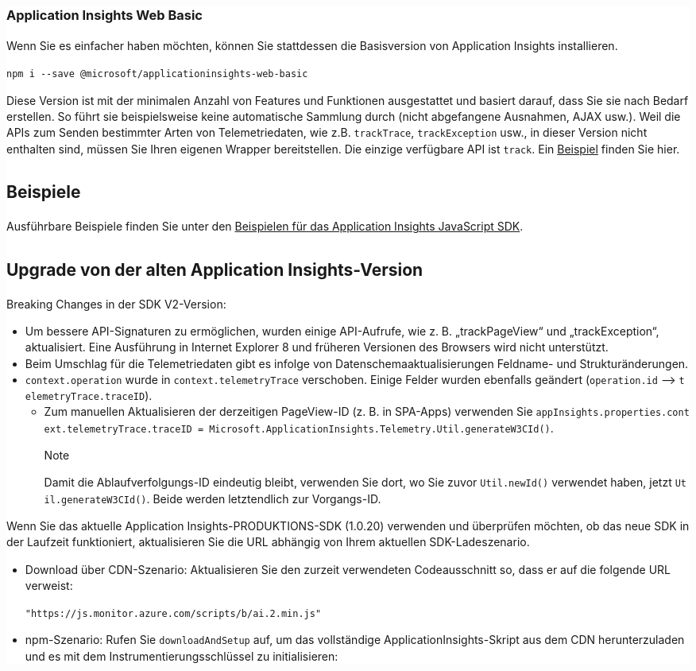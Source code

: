 ### <a name="application-insights-web-basic"></a>Application Insights Web Basic

Wenn Sie es einfacher haben möchten, können Sie stattdessen die Basisversion von Application Insights installieren.
```
npm i --save @microsoft/applicationinsights-web-basic
```
Diese Version ist mit der minimalen Anzahl von Features und Funktionen ausgestattet und basiert darauf, dass Sie sie nach Bedarf erstellen. So führt sie beispielsweise keine automatische Sammlung durch (nicht abgefangene Ausnahmen, AJAX usw.). Weil die APIs zum Senden bestimmter Arten von Telemetriedaten, wie z.B. `trackTrace`, `trackException` usw., in dieser Version nicht enthalten sind, müssen Sie Ihren eigenen Wrapper bereitstellen. Die einzige verfügbare API ist `track`. Ein [Beispiel](https://github.com/Azure-Samples/applicationinsights-web-sample1/blob/master/testlightsku.html) finden Sie hier.

## <a name="examples"></a>Beispiele

Ausführbare Beispiele finden Sie unter den [Beispielen für das Application Insights JavaScript SDK](https://github.com/Azure-Samples?q=applicationinsights-js-demo).

## <a name="upgrading-from-the-old-version-of-application-insights"></a>Upgrade von der alten Application Insights-Version

Breaking Changes in der SDK V2-Version:
- Um bessere API-Signaturen zu ermöglichen, wurden einige API-Aufrufe, wie z. B. „trackPageView“ und „trackException“, aktualisiert. Eine Ausführung in Internet Explorer 8 und früheren Versionen des Browsers wird nicht unterstützt.
- Beim Umschlag für die Telemetriedaten gibt es infolge von Datenschemaaktualisierungen Feldname- und Strukturänderungen.
- `context.operation` wurde in `context.telemetryTrace` verschoben. Einige Felder wurden ebenfalls geändert (`operation.id` --> `telemetryTrace.traceID`).
  - Zum manuellen Aktualisieren der derzeitigen PageView-ID (z. B. in SPA-Apps) verwenden Sie `appInsights.properties.context.telemetryTrace.traceID = Microsoft.ApplicationInsights.Telemetry.Util.generateW3CId()`.
    > [!NOTE]
    > Damit die Ablaufverfolgungs-ID eindeutig bleibt, verwenden Sie dort, wo Sie zuvor `Util.newId()` verwendet haben, jetzt `Util.generateW3CId()`. Beide werden letztendlich zur Vorgangs-ID.

Wenn Sie das aktuelle Application Insights-PRODUKTIONS-SDK (1.0.20) verwenden und überprüfen möchten, ob das neue SDK in der Laufzeit funktioniert, aktualisieren Sie die URL abhängig von Ihrem aktuellen SDK-Ladeszenario.

- Download über CDN-Szenario: Aktualisieren Sie den zurzeit verwendeten Codeausschnitt so, dass er auf die folgende URL verweist:
   ```
   "https://js.monitor.azure.com/scripts/b/ai.2.min.js"
   ```

- npm-Szenario: Rufen Sie `downloadAndSetup` auf, um das vollständige ApplicationInsights-Skript aus dem CDN herunterzuladen und es mit dem Instrumentierungsschlüssel zu initialisieren:
